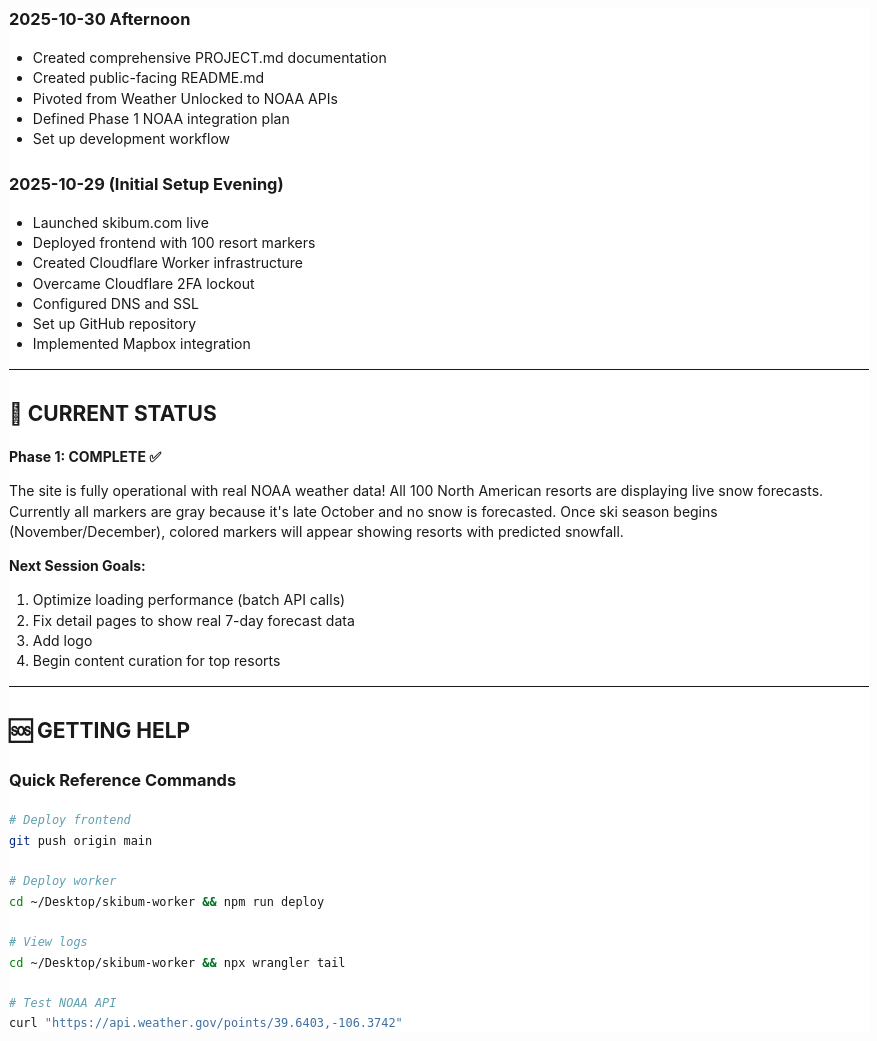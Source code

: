 ### 2025-10-30 Afternoon
- Created comprehensive PROJECT.md documentation
- Created public-facing README.md
- Pivoted from Weather Unlocked to NOAA APIs
- Defined Phase 1 NOAA integration plan
- Set up development workflow

### 2025-10-29 (Initial Setup Evening)
- Launched skibum.com live
- Deployed frontend with 100 resort markers
- Created Cloudflare Worker infrastructure
- Overcame Cloudflare 2FA lockout
- Configured DNS and SSL
- Set up GitHub repository
- Implemented Mapbox integration

---

## 🎯 CURRENT STATUS

**Phase 1: COMPLETE ✅**

The site is fully operational with real NOAA weather data! All 100 North American resorts are displaying live snow forecasts. Currently all markers are gray because it's late October and no snow is forecasted. Once ski season begins (November/December), colored markers will appear showing resorts with predicted snowfall.

**Next Session Goals:**
1. Optimize loading performance (batch API calls)
2. Fix detail pages to show real 7-day forecast data
3. Add logo
4. Begin content curation for top resorts

---

## 🆘 GETTING HELP

### Quick Reference Commands
```bash
# Deploy frontend
git push origin main

# Deploy worker
cd ~/Desktop/skibum-worker && npm run deploy

# View logs
cd ~/Desktop/skibum-worker && npx wrangler tail

# Test NOAA API
curl "https://api.weather.gov/points/39.6403,-106.3742"
```
